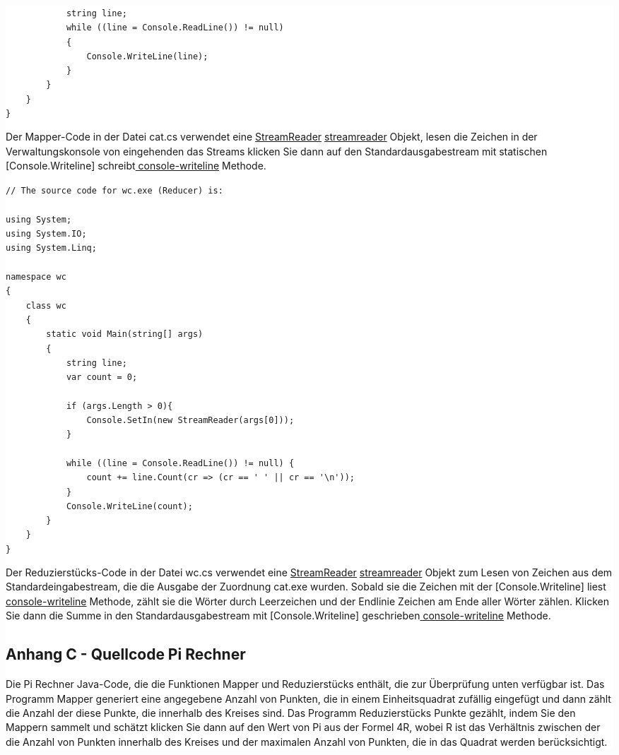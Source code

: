                 string line;
                while ((line = Console.ReadLine()) != null)
                {
                    Console.WriteLine(line);
                }
            }
        }
    }



Der Mapper-Code in der Datei cat.cs verwendet eine [StreamReader] [ streamreader] Objekt, lesen die Zeichen in der Verwaltungskonsole von eingehenden das Streams klicken Sie dann auf den Standardausgabestream mit statischen [Console.Writeline] schreibt[ console-writeline] Methode.


    // The source code for wc.exe (Reducer) is:

    using System;
    using System.IO;
    using System.Linq;

    namespace wc
    {
        class wc
        {
            static void Main(string[] args)
            {
                string line;
                var count = 0;

                if (args.Length > 0){
                    Console.SetIn(new StreamReader(args[0]));
                }

                while ((line = Console.ReadLine()) != null) {
                    count += line.Count(cr => (cr == ' ' || cr == '\n'));
                }
                Console.WriteLine(count);
            }
        }
    }


Der Reduzierstücks-Code in der Datei wc.cs verwendet eine [StreamReader] [ streamreader] Objekt zum Lesen von Zeichen aus dem Standardeingabestream, die die Ausgabe der Zuordnung cat.exe wurden. Sobald sie die Zeichen mit der [Console.Writeline] liest[ console-writeline] Methode, zählt sie die Wörter durch Leerzeichen und der Endlinie Zeichen am Ende aller Wörter zählen. Klicken Sie dann die Summe in den Standardausgabestream mit [Console.Writeline] geschrieben[ console-writeline] Methode.





## <a name="appendix-c---the-pi-estimator-source-code"></a>Anhang C - Quellcode Pi Rechner

Die Pi Rechner Java-Code, die die Funktionen Mapper und Reduzierstücks enthält, die zur Überprüfung unten verfügbar ist. Das Programm Mapper generiert eine angegebene Anzahl von Punkten, die in einem Einheitsquadrat zufällig eingefügt und dann zählt die Anzahl der diese Punkte, die innerhalb des Kreises sind. Das Programm Reduzierstücks Punkte gezählt, indem Sie den Mappern sammelt und schätzt klicken Sie dann auf den Wert von Pi aus der Formel 4R, wobei R ist das Verhältnis zwischen der die Anzahl von Punkten innerhalb des Kreises und der maximalen Anzahl von Punkten, die in das Quadrat werden berücksichtigt.


[hdinsight-errors]: hdinsight-debug-jobs.md
[hdinsight-sdk-documentation]: https://msdn.microsoft.com/library/azure/dn479185.aspx
[hdinsight-submit-jobs]: hdinsight-submit-hadoop-jobs-programmatically.md
[hdinsight-introduction]: hdinsight-hadoop-introduction.md
[powershell-install-configure]: ../powershell-install-configure.md
[hdinsight-get-started]: hdinsight-hadoop-linux-tutorial-get-started.md
[hdinsight-samples]: hdinsight-run-samples.md
[hdinsight-sample-10gb-graysort]: #hdinsight-sample-10gb-graysort
[hdinsight-sample-csharp-streaming]: #hdinsight-sample-csharp-streaming
[hdinsight-sample-pi-estimator]: #hdinsight-sample-pi-estimator
[hdinsight-sample-wordcount]: #hdinsight-sample-wordcount
[hdinsight-use-hive]: hdinsight-use-hive.md
[hdinsight-use-pig]: hdinsight-use-pig.md
[streamreader]: http://msdn.microsoft.com/library/system.io.streamreader.aspx
[console-writeline]: http://msdn.microsoft.com/library/system.console.writeline
[stdin-stdout-stderr]: https://msdn.microsoft.com/library/3x292kth.aspx